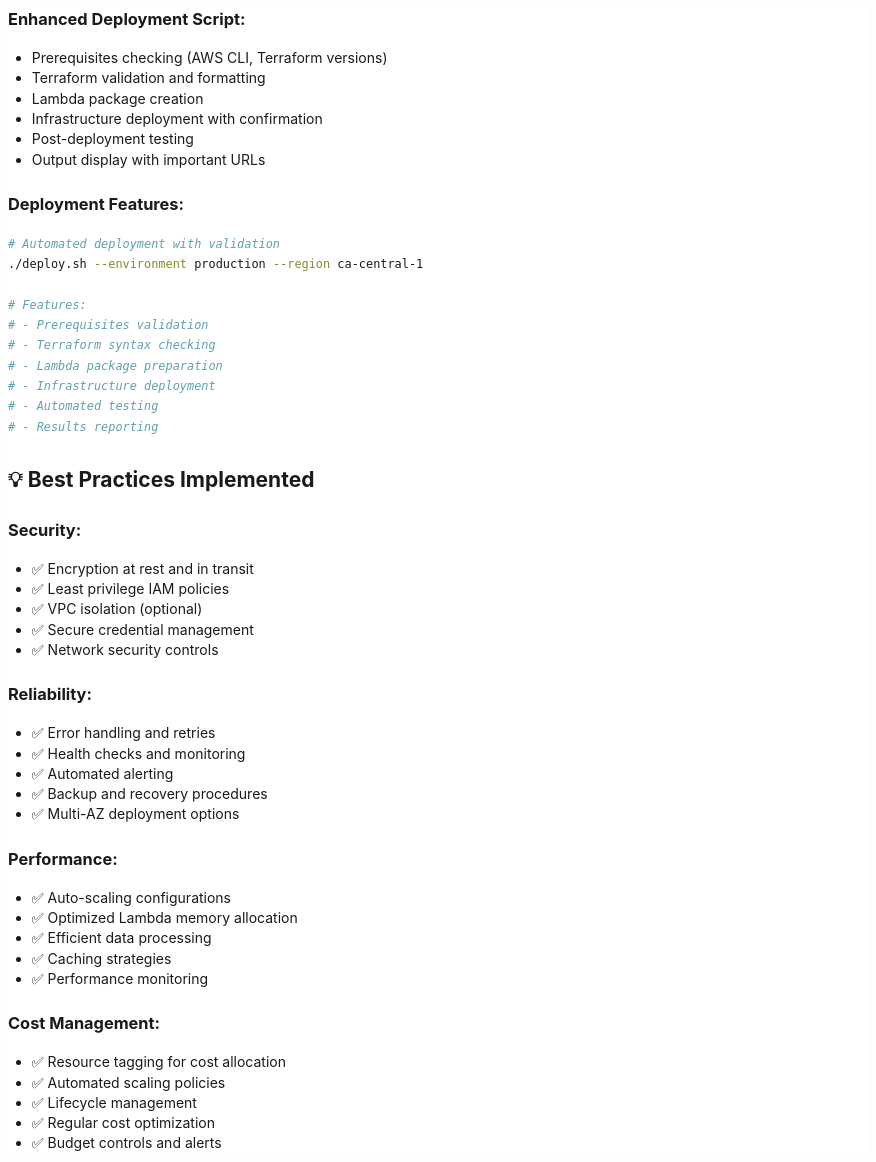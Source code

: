 ### **Enhanced Deployment Script:**
- Prerequisites checking (AWS CLI, Terraform versions)
- Terraform validation and formatting
- Lambda package creation
- Infrastructure deployment with confirmation
- Post-deployment testing
- Output display with important URLs

### **Deployment Features:**
```bash
# Automated deployment with validation
./deploy.sh --environment production --region ca-central-1

# Features:
# - Prerequisites validation
# - Terraform syntax checking
# - Lambda package preparation
# - Infrastructure deployment
# - Automated testing
# - Results reporting
```

## 💡 Best Practices Implemented

### **Security:**
- ✅ Encryption at rest and in transit
- ✅ Least privilege IAM policies
- ✅ VPC isolation (optional)
- ✅ Secure credential management
- ✅ Network security controls

### **Reliability:**
- ✅ Error handling and retries
- ✅ Health checks and monitoring
- ✅ Automated alerting
- ✅ Backup and recovery procedures
- ✅ Multi-AZ deployment options

### **Performance:**
- ✅ Auto-scaling configurations
- ✅ Optimized Lambda memory allocation
- ✅ Efficient data processing
- ✅ Caching strategies
- ✅ Performance monitoring

### **Cost Management:**
- ✅ Resource tagging for cost allocation
- ✅ Automated scaling policies
- ✅ Lifecycle management
- ✅ Regular cost optimization
- ✅ Budget controls and alerts
